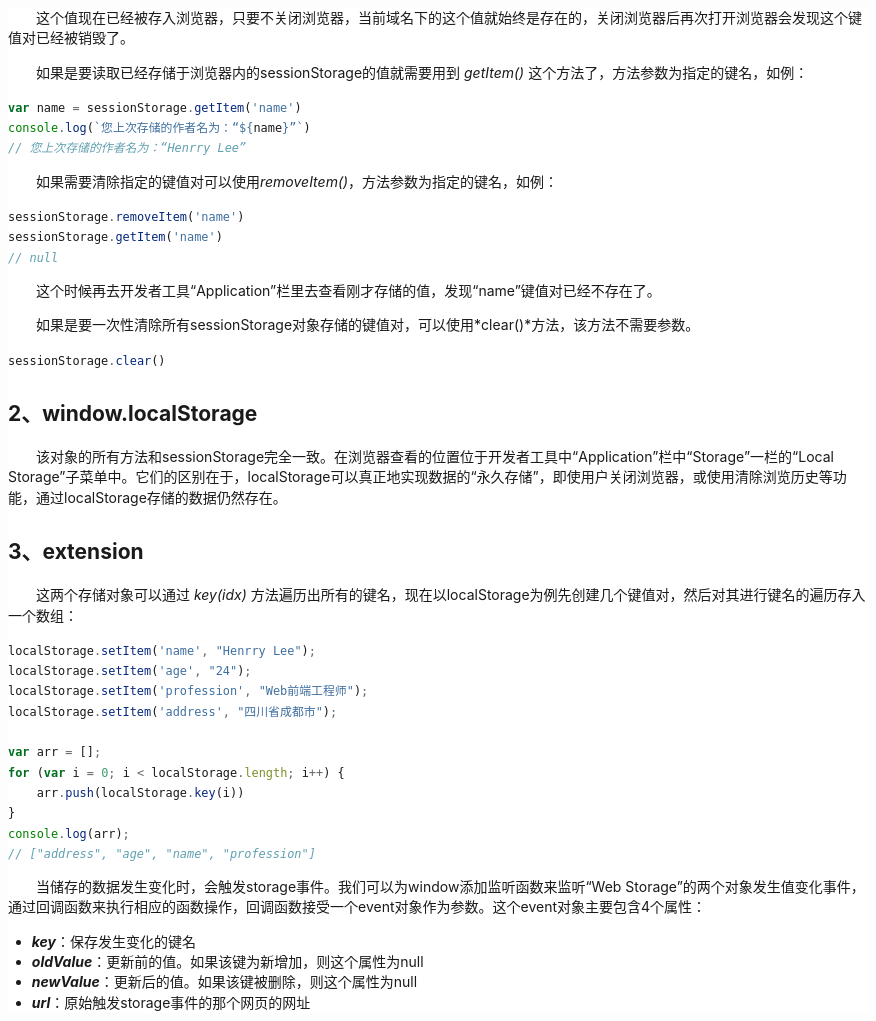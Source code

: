   这个值现在已经被存入浏览器，只要不关闭浏览器，当前域名下的这个值就始终是存在的，关闭浏览器后再次打开浏览器会发现这个键值对已经被销毁了。

  如果是要读取已经存储于浏览器内的sessionStorage的值就需要用到 *getItem()* 这个方法了，方法参数为指定的键名，如例：

```javascript
var name = sessionStorage.getItem('name')
console.log(`您上次存储的作者名为：“${name}”`)
// 您上次存储的作者名为：“Henrry Lee”
```

  如果需要清除指定的键值对可以使用*removeItem()*，方法参数为指定的键名，如例：

```javascript
sessionStorage.removeItem('name')
sessionStorage.getItem('name')
// null
```

  这个时候再去开发者工具“Application”栏里去查看刚才存储的值，发现“name”键值对已经不存在了。

  如果是要一次性清除所有sessionStorage对象存储的键值对，可以使用*clear()*方法，该方法不需要参数。

```javascript
sessionStorage.clear()
```

## 2、window.localStorage

  该对象的所有方法和sessionStorage完全一致。在浏览器查看的位置位于开发者工具中“Application”栏中“Storage”一栏的“Local Storage”子菜单中。它们的区别在于，localStorage可以真正地实现数据的“永久存储”，即使用户关闭浏览器，或使用清除浏览历史等功能，通过localStorage存储的数据仍然存在。

## 3、extension

  这两个存储对象可以通过 *key(idx)* 方法遍历出所有的键名，现在以localStorage为例先创建几个键值对，然后对其进行键名的遍历存入一个数组：

```javascript
localStorage.setItem('name', "Henrry Lee");
localStorage.setItem('age', "24");
localStorage.setItem('profession', "Web前端工程师");
localStorage.setItem('address', "四川省成都市");

var arr = [];
for (var i = 0; i < localStorage.length; i++) {
	arr.push(localStorage.key(i))
}
console.log(arr);
// ["address", "age", "name", "profession"]
```

  当储存的数据发生变化时，会触发storage事件。我们可以为window添加监听函数来监听“Web Storage”的两个对象发生值变化事件，通过回调函数来执行相应的函数操作，回调函数接受一个event对象作为参数。这个event对象主要包含4个属性：

- ***key***：保存发生变化的键名
- ***oldValue***：更新前的值。如果该键为新增加，则这个属性为null
- ***newValue***：更新后的值。如果该键被删除，则这个属性为null
- ***url***：原始触发storage事件的那个网页的网址
